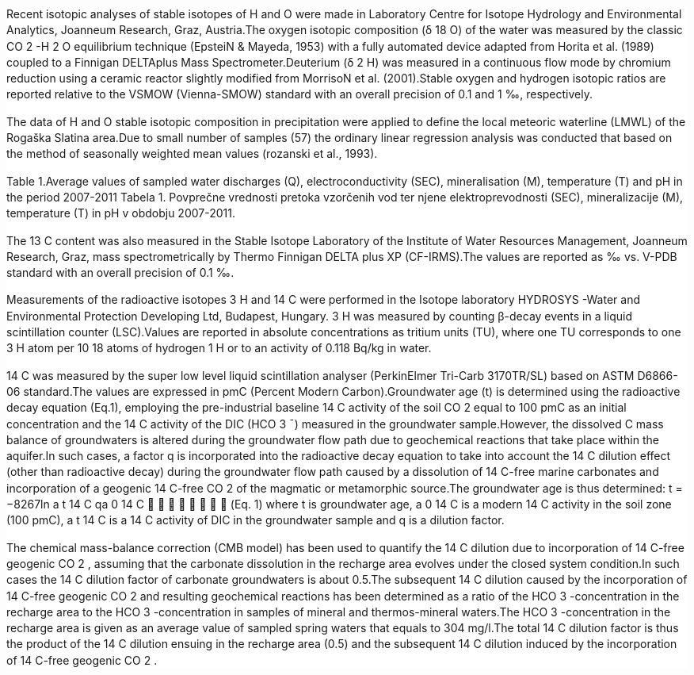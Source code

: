 Recent isotopic analyses of stable isotopes of H and O were made in Laboratory Centre for Isotope Hydrology and Environmental Analytics, Joanneum Research, Graz, Austria.The oxygen isotopic composition (δ 18 O) of the water was measured by the classic CO 2 -H 2 O equilibrium technique (EpsteiN & Mayeda, 1953) with a fully automated device adapted from Horita et al. (1989) coupled to a Finnigan DELTAplus Mass Spectrometer.Deuterium (δ 2 H) was measured in a continuous flow mode by chromium reduction using a ceramic reactor slightly modified from MorrisoN et al. (2001).Stable oxygen and hydrogen isotopic ratios are reported relative to the VSMOW (Vienna-SMOW) standard with an overall precision of 0.1 and 1 ‰, respectively.

The data of H and O stable isotopic composition in precipitation were applied to define the local meteoric waterline (LMWL) of the Rogaška Slatina area.Due to small number of samples (57) the ordinary linear regression analysis was conducted that based on the method of seasonally weighted mean values (rozanski et al., 1993).

Table 1.Average values of sampled water discharges (Q), electroconductivity (SEC), mineralisation (M), temperature (T) and pH in the period 2007-2011 Tabela 1. Povprečne vrednosti pretoka vzorčenih vod ter njene elektroprevodnosti (SEC), mineralizacije (M), temperature (T) in pH v obdobju 2007-2011.

The 13 C content was also measured in the Stable Isotope Laboratory of the Institute of Water Resources Management, Joanneum Research, Graz, mass spectrometrically by Thermo Finnigan DELTA plus XP (CF-IRMS).The values are reported as ‰ vs. V-PDB standard with an overall precision of 0.1 ‰.

Measurements of the radioactive isotopes 3 H and 14 C were performed in the Isotope laboratory HYDROSYS -Water and Environmental Protection Developing Ltd, Budapest, Hungary. 3 H was measured by counting β-decay events in a liquid scintillation counter (LSC).Values are reported in absolute concentrations as tritium units (TU), where one TU corresponds to one 3 H atom per 10 18 atoms of hydrogen 1 H or to an activity of 0.118 Bq/kg in water.

14 C was measured by the super low level liquid scintillation analyser (PerkinElmer Tri-Carb 3170TR/SL) based on ASTM D6866-06 standard.The values are expressed in pmC (Percent Modern Carbon).Groundwater age (t) is determined using the radioactive decay equation (Eq.1), employing the pre-industrial baseline 14 C activity of the soil CO 2 equal to 100 pmC as an initial concentration and the 14 C activity of the DIC (HCO 3 ¯) measured in the groundwater sample.However, the dissolved C mass balance of groundwaters is altered during the groundwater flow path due to geochemical reactions that take place within the aquifer.In such cases, a factor q is incorporated into the radioactive decay equation to take into account the 14 C dilution effect (other than radioactive decay) during the groundwater flow path caused by a dissolution of 14 C-free marine carbonates and incorporation of a geogenic 14 C-free CO 2 of the magmatic or metamorphic source.The groundwater age is thus determined:
t = −8267ln a t 14 C qa 0 14 C         (Eq. 1)
where t is groundwater age, a 0 14 C is a modern 14 C activity in the soil zone (100 pmC), a t 14 C is a 14 C activity of DIC in the groundwater sample and q is a dilution factor.

The chemical mass-balance correction (CMB model) has been used to quantify the 14 C dilution due to incorporation of 14 C-free geogenic CO 2 , assuming that the carbonate dissolution in the recharge area evolves under the closed system condition.In such cases the 14 C dilution factor of carbonate groundwaters is about 0.5.The subsequent 14 C dilution caused by the incorporation of 14 C-free geogenic CO 2 and resulting geochemical reactions has been determined as a ratio of the HCO 3 -concentration in the recharge area to the HCO 3 -concentration in samples of mineral and thermos-mineral waters.The HCO 3 -concentration in the recharge area is given as an average value of sampled spring waters that equals to 304 mg/l.The total 14 C dilution factor is thus the product of the 14 C dilution ensuing in the recharge area (0.5) and the subsequent 14 C dilution induced by the incorporation of 14 C-free geogenic CO 2 .
